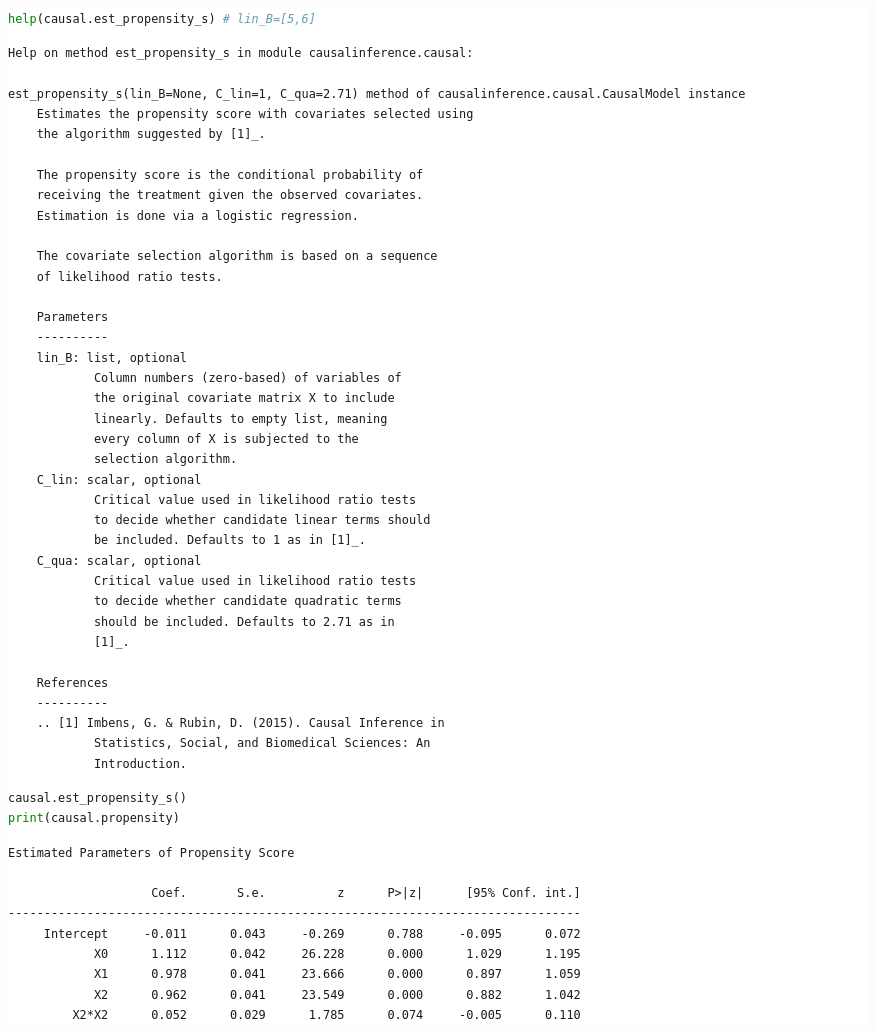 
```python
help(causal.est_propensity_s) # lin_B=[5,6]
```

    Help on method est_propensity_s in module causalinference.causal:
    
    est_propensity_s(lin_B=None, C_lin=1, C_qua=2.71) method of causalinference.causal.CausalModel instance
        Estimates the propensity score with covariates selected using
        the algorithm suggested by [1]_.
        
        The propensity score is the conditional probability of
        receiving the treatment given the observed covariates.
        Estimation is done via a logistic regression.
        
        The covariate selection algorithm is based on a sequence
        of likelihood ratio tests.
        
        Parameters
        ----------
        lin_B: list, optional
                Column numbers (zero-based) of variables of
                the original covariate matrix X to include
                linearly. Defaults to empty list, meaning
                every column of X is subjected to the
                selection algorithm.
        C_lin: scalar, optional
                Critical value used in likelihood ratio tests
                to decide whether candidate linear terms should
                be included. Defaults to 1 as in [1]_.
        C_qua: scalar, optional
                Critical value used in likelihood ratio tests
                to decide whether candidate quadratic terms
                should be included. Defaults to 2.71 as in
                [1]_.
        
        References
        ----------
        .. [1] Imbens, G. & Rubin, D. (2015). Causal Inference in
                Statistics, Social, and Biomedical Sciences: An
                Introduction.
    
    


```python
causal.est_propensity_s()
print(causal.propensity)
```

    
    Estimated Parameters of Propensity Score
    
                        Coef.       S.e.          z      P>|z|      [95% Conf. int.]
    --------------------------------------------------------------------------------
         Intercept     -0.011      0.043     -0.269      0.788     -0.095      0.072
                X0      1.112      0.042     26.228      0.000      1.029      1.195
                X1      0.978      0.041     23.666      0.000      0.897      1.059
                X2      0.962      0.041     23.549      0.000      0.882      1.042
             X2*X2      0.052      0.029      1.785      0.074     -0.005      0.110
    